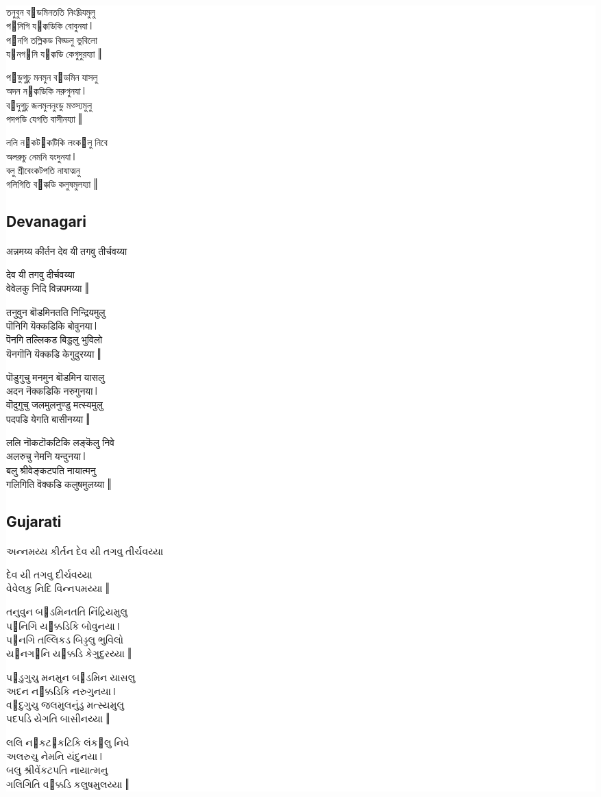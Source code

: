 তনুবুন ব৊ডমিনততি নিংদ্রিযমুলু  
প৊নিগি য৆ক্কডিকি বোবুনযা ❘  
প৆নগি তল্লিকড বিড্ডলু ভুবিলো  
য৆নগ৊নি য৆ক্কডি কেগুদুরয্যা ‖  

প৊ডুগুচু মনমুন ব৊ডমিন যাসলু  
অদন ন৆ক্কডিকি নরুগুনযা ❘  
ব৊দুগুচু জলমুলনুংডু মত্স্যমুলু  
পদপডি যেগতি বাসীনয্যা ‖  

ললি ন৊কট৊কটিকি লংক৆লু নিবে  
অলরুচু নেমনি যংদুনযা ❘  
বলু শ্রীবেংকটপতি নাযাত্মনু  
গলিগিতি ব৆ক্কডি কলুষমুলয্যা ‖  

## Devanagari

अन्नमय्य कीर्तन देव यी तगवु तीर्चवय्या  

देव यी तगवु दीर्चवय्या  
वेवेलकु निदि विन्नपमय्या ‖  

तनुवुन बॊडमिनतति निन्द्रियमुलु  
पॊनिगि यॆक्कडिकि बोवुनया ❘  
पॆनगि तल्लिकड बिड्डलु भुविलो  
यॆनगॊनि यॆक्कडि केगुदुरय्या ‖  

पॊडुगुचु मनमुन बॊडमिन यासलु  
अदन नॆक्कडिकि नरुगुनया ❘  
वॊदुगुचु जलमुलनुण्डु मत्स्यमुलु  
पदपडि येगति बासीनय्या ‖  

ललि नॊकटॊकटिकि लङ्कॆलु निवे  
अलरुचु नेमनि यन्दुनया ❘  
बलु श्रीवेङ्कटपति नायात्मनु  
गलिगिति वॆक्कडि कलुषमुलय्या ‖  

## Gujarati

અન્નમય્ય કીર્તન દેવ યી તગવુ તીર્ચવય્યા  

દેવ યી તગવુ દીર્ચવય્યા  
વેવેલકુ નિદિ વિન્નપમય્યા ‖  

તનુવુન બ૊ડમિનતતિ નિંદ્રિયમુલુ  
પ૊નિગિ ય૆ક્કડિકિ બોવુનયા ❘  
પ૆નગિ તલ્લિકડ બિડ્ડલુ ભુવિલો  
ય૆નગ૊નિ ય૆ક્કડિ કેગુદુરય્યા ‖  

પ૊ડુગુચુ મનમુન બ૊ડમિન યાસલુ  
અદન ન૆ક્કડિકિ નરુગુનયા ❘  
વ૊દુગુચુ જલમુલનુંડુ મત્સ્યમુલુ  
પદપડિ યેગતિ બાસીનય્યા ‖  

લલિ ન૊કટ૊કટિકિ લંક૆લુ નિવે  
અલરુચુ નેમનિ યંદુનયા ❘  
બલુ શ્રીવેંકટપતિ નાયાત્મનુ  
ગલિગિતિ વ૆ક્કડિ કલુષમુલય્યા ‖  

